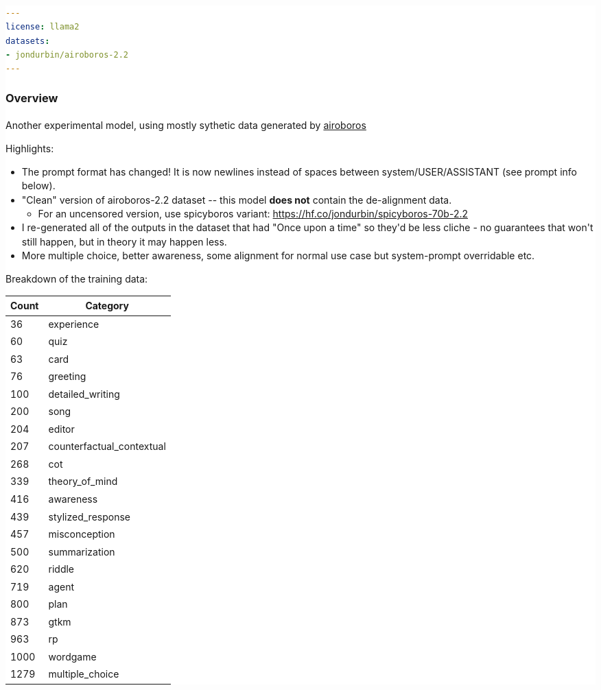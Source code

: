```yaml
---
license: llama2
datasets:
- jondurbin/airoboros-2.2
---
```


### Overview

Another experimental model, using mostly sythetic data generated by [airoboros](https://github.com/jondurbin/airoboros)

Highlights:

- The prompt format has changed!  It is now newlines instead of spaces between system/USER/ASSISTANT (see prompt info below).
- "Clean" version of airoboros-2.2 dataset -- this model __does not__ contain the de-alignment data.
  - For an uncensored version, use spicyboros variant: https://hf.co/jondurbin/spicyboros-70b-2.2
- I re-generated all of the outputs in the dataset that had "Once upon a time" so they'd be less cliche - no guarantees that won't still happen, but in theory it may happen less.
- More multiple choice, better awareness, some alignment for normal use case but system-prompt overridable etc.

Breakdown of the training data:

| Count | Category                   |
|-------|----------------------------|
| 36    | experience                 |
| 60    | quiz                       |
| 63    | card                       |
| 76    | greeting                   |
| 100   | detailed\_writing          |
| 200   | song                       |
| 204   | editor                     |
| 207   | counterfactual\_contextual |
| 268   | cot                        |
| 339   | theory\_of\_mind           |
| 416   | awareness                  |
| 439   | stylized\_response         |
| 457   | misconception              |
| 500   | summarization              |
| 620   | riddle                     |
| 719   | agent                      |
| 800   | plan                       |
| 873   | gtkm                       |
| 963   | rp                         |
| 1000  | wordgame                   |
| 1279  | multiple\_choice           |